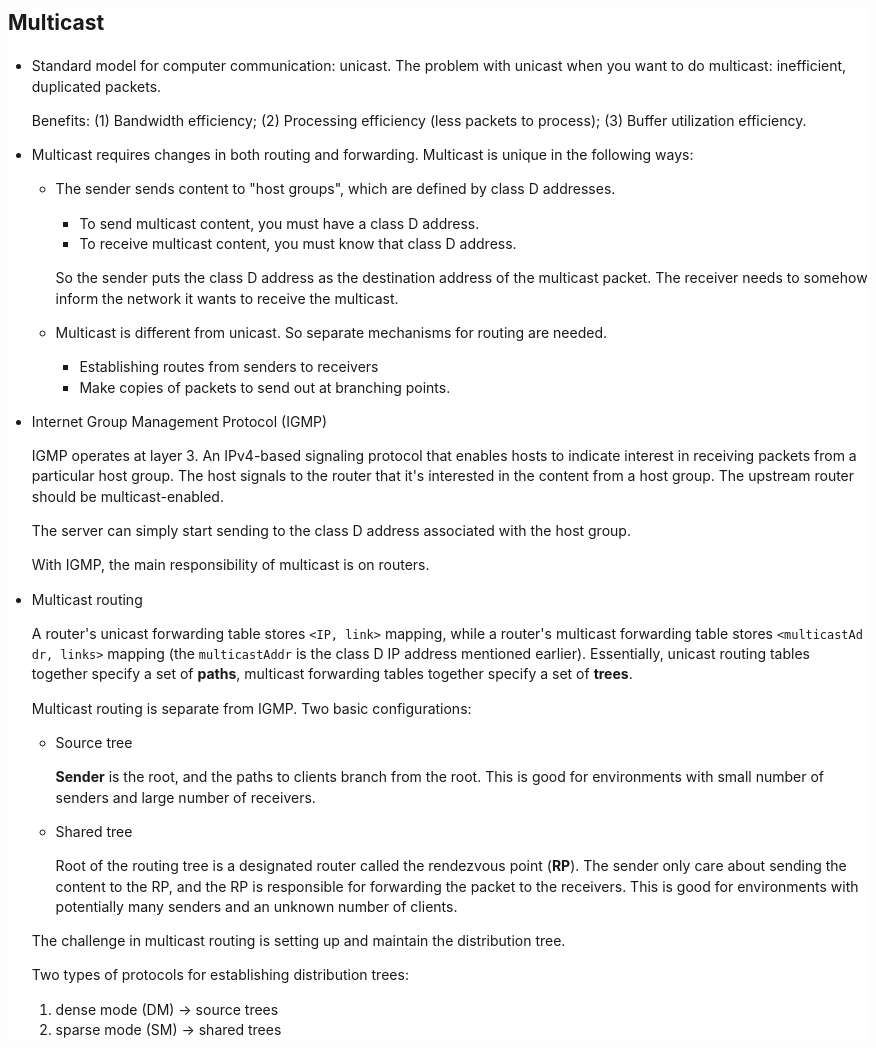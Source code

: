## Multicast

- Standard model for computer communication: unicast. The problem with unicast when you want to do multicast: inefficient, duplicated packets.

    Benefits: (1) Bandwidth efficiency; (2) Processing efficiency (less packets to process); (3) Buffer utilization efficiency.

- Multicast requires changes in both routing and forwarding. Multicast is unique in the following ways:

    - The sender sends content to "host groups", which are defined by class D addresses.

        - To send multicast content, you must have a class D address.
        - To receive multicast content, you must know that class D address.

        So the sender puts the class D address as the destination address of the multicast packet.  The receiver needs to somehow inform the network it wants to receive the multicast.

    - Multicast is different from unicast. So separate mechanisms for routing are needed.

        - Establishing routes from senders to receivers
        - Make copies of packets to send out at branching points.

- Internet Group Management Protocol (IGMP)

    IGMP operates at layer 3. An IPv4-based signaling protocol that enables hosts to indicate interest in receiving packets from a particular host group. The host signals to the router that it's interested in the content from a host group. The upstream router should be multicast-enabled.

    The server can simply start sending to the class D address associated with the host group. 

    With IGMP, the main responsibility of multicast is on routers.

- Multicast routing

    A router's unicast forwarding table stores `<IP, link>` mapping, while a router's multicast forwarding table stores `<multicastAddr, links>` mapping (the `multicastAddr` is the class D IP address mentioned earlier). Essentially, unicast routing tables together specify a set of **paths**, multicast forwarding tables together specify a set of **trees**.

    Multicast routing is separate from IGMP. Two basic configurations:

    - Source tree

        **Sender** is the root, and the paths to clients branch from the root. This is good for environments with small number of senders and large number of receivers. 

    - Shared tree

        Root of the routing tree is a designated router called the rendezvous point (**RP**). The sender only care about sending the content to the RP, and the RP is responsible for forwarding the packet to the receivers. This is good for environments with potentially many senders and an unknown number of clients.

    The challenge in multicast routing is setting up and maintain the distribution tree. 

    Two types of protocols for establishing distribution trees: 

    1. dense mode (DM) -> source trees 
    2. sparse mode (SM) -> shared trees
